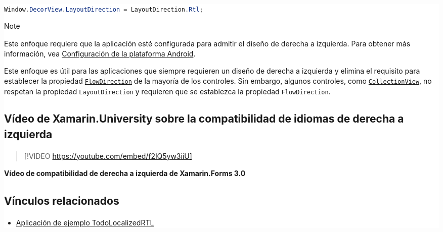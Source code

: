 ```csharp
Window.DecorView.LayoutDirection = LayoutDirection.Rtl;
```

> [!NOTE]
> Este enfoque requiere que la aplicación esté configurada para admitir el diseño de derecha a izquierda. Para obtener más información, vea [Configuración de la plataforma Android](#android).

Este enfoque es útil para las aplicaciones que siempre requieren un diseño de derecha a izquierda y elimina el requisito para establecer la propiedad [`FlowDirection`](xref:Xamarin.Forms.VisualElement.FlowDirection) de la mayoría de los controles. Sin embargo, algunos controles, como [`CollectionView`](xref:Xamarin.Forms.CollectionView), no respetan la propiedad `LayoutDirection` y requieren que se establezca la propiedad `FlowDirection`.

## <a name="right-to-left-language-support-with-xamarinuniversity"></a>Vídeo de Xamarin.University sobre la compatibilidad de idiomas de derecha a izquierda

> [!VIDEO https://youtube.com/embed/f2lQ5yw3iiU]

**Vídeo de compatibilidad de derecha a izquierda de Xamarin.Forms 3.0**

## <a name="related-links"></a>Vínculos relacionados

- [Aplicación de ejemplo TodoLocalizedRTL](/samples/xamarin/xamarin-forms-samples/todolocalizedrtl)

